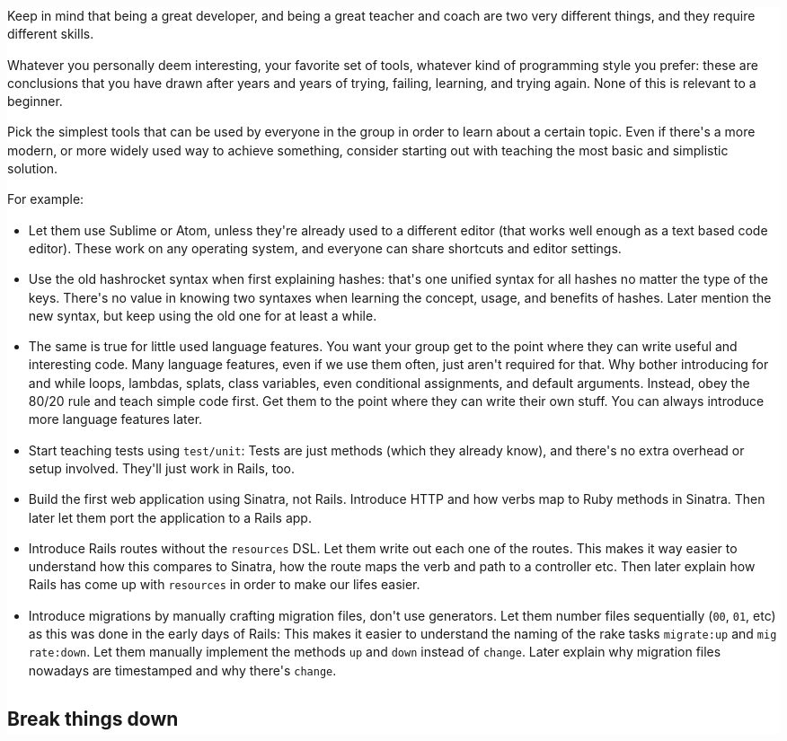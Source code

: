 Keep in mind that being a great developer, and being a great teacher and coach
are two very different things, and they require different skills.

Whatever you personally deem interesting, your favorite set of tools,
whatever kind of programming style you prefer: these are conclusions that you
have drawn after years and years of trying, failing, learning, and trying again.
None of this is relevant to a beginner.

Pick the simplest tools that can be used by everyone in the group in order
to learn about a certain topic. Even if there's a more modern, or more widely
used way to achieve something, consider starting out with teaching the most
basic and simplistic solution.

For example:

* Let them use Sublime or Atom, unless they're already used to a different
  editor (that works well enough as a text based code editor). These work on
  any operating system, and everyone can share shortcuts and editor settings.

* Use the old hashrocket syntax when first explaining hashes: that's one
  unified syntax for all hashes no matter the type of the keys. There's no
  value in knowing two syntaxes when learning the concept, usage, and benefits
  of hashes. Later mention the new syntax, but keep using the old one for at
  least a while.

* The same is true for little used language features. You want your group get
  to the point where they can write useful and interesting code. Many language
  features, even if we use them often, just aren't required for that. Why
  bother introducing for and while loops, lambdas, splats, class variables,
  even conditional assignments, and default arguments. Instead, obey the 80/20
  rule and teach simple code first. Get them to the point where they can write
  their own stuff. You can always introduce more language features later.

* Start teaching tests using `test/unit`: Tests are just methods (which they
  already know), and there's no extra overhead or setup involved. They'll just
  work in Rails, too.

* Build the first web application using Sinatra, not Rails. Introduce HTTP
  and how verbs map to Ruby methods in Sinatra. Then later let them port the
  application to a Rails app.

* Introduce Rails routes without the `resources` DSL. Let them write out each
  one of the routes. This makes it way easier to understand how this compares
  to Sinatra, how the route maps the verb and path to a controller etc.
  Then later explain how Rails has come up with `resources` in order to make
  our lifes easier.

* Introduce migrations by manually crafting migration files, don't use
  generators. Let them number files sequentially (`00`, `01`, etc) as this was
  done in the early days of Rails: This makes it easier to understand the
  naming of the rake tasks `migrate:up` and `migrate:down`. Let them manually
  implement the methods `up` and `down` instead of `change`. Later explain why
  migration files nowadays are timestamped and why there's `change`.


## Break things down
